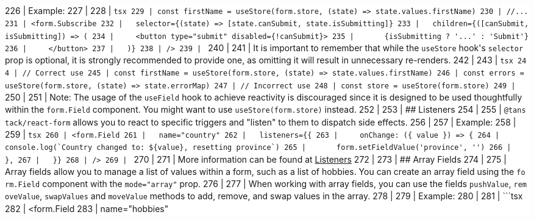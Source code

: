 226 | Example:
227 | 
228 | ```tsx
229 | const firstName = useStore(form.store, (state) => state.values.firstName)
230 | //...
231 | <form.Subscribe
232 |   selector={(state) => [state.canSubmit, state.isSubmitting]}
233 |   children={([canSubmit, isSubmitting]) => (
234 |     <button type="submit" disabled={!canSubmit}>
235 |       {isSubmitting ? '...' : 'Submit'}
236 |     </button>
237 |   )}
238 | />
239 | ```
240 | 
241 | It is important to remember that while the `useStore` hook's `selector` prop is optional, it is strongly recommended to provide one, as omitting it will result in unnecessary re-renders.
242 | 
243 | ```tsx
244 | // Correct use
245 | const firstName = useStore(form.store, (state) => state.values.firstName)
246 | const errors = useStore(form.store, (state) => state.errorMap)
247 | // Incorrect use
248 | const store = useStore(form.store)
249 | ```
250 | 
251 | Note: The usage of the `useField` hook to achieve reactivity is discouraged since it is designed to be used thoughtfully within the `form.Field` component. You might want to use `useStore(form.store)` instead.
252 | 
253 | ## Listeners
254 | 
255 | `@tanstack/react-form` allows you to react to specific triggers and "listen" to them to dispatch side effects.
256 | 
257 | Example:
258 | 
259 | ```tsx
260 | <form.Field
261 |   name="country"
262 |   listeners={{
263 |     onChange: ({ value }) => {
264 |       console.log(`Country changed to: ${value}, resetting province`)
265 |       form.setFieldValue('province', '')
266 |     },
267 |   }}
268 | />
269 | ```
270 | 
271 | More information can be found at [Listeners](../listeners.md)
272 | 
273 | ## Array Fields
274 | 
275 | Array fields allow you to manage a list of values within a form, such as a list of hobbies. You can create an array field using the `form.Field` component with the `mode="array"` prop.
276 | 
277 | When working with array fields, you can use the fields `pushValue`, `removeValue`, `swapValues` and `moveValue` methods to add, remove, and swap values in the array.
278 | 
279 | Example:
280 | 
281 | ```tsx
282 | <form.Field
283 |   name="hobbies"